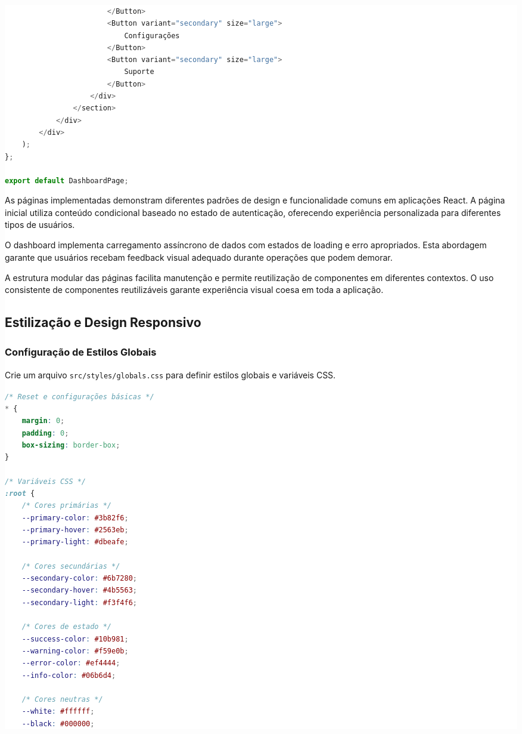 ```javascript
                        </Button>
                        <Button variant="secondary" size="large">
                            Configurações
                        </Button>
                        <Button variant="secondary" size="large">
                            Suporte
                        </Button>
                    </div>
                </section>
            </div>
        </div>
    );
};

export default DashboardPage;
```

As páginas implementadas demonstram diferentes padrões de design e funcionalidade comuns em aplicações React. A página inicial utiliza conteúdo condicional baseado no estado de autenticação, oferecendo experiência personalizada para diferentes tipos de usuários.

O dashboard implementa carregamento assíncrono de dados com estados de loading e erro apropriados. Esta abordagem garante que usuários recebam feedback visual adequado durante operações que podem demorar.

A estrutura modular das páginas facilita manutenção e permite reutilização de componentes em diferentes contextos. O uso consistente de componentes reutilizáveis garante experiência visual coesa em toda a aplicação.

## Estilização e Design Responsivo

### Configuração de Estilos Globais

Crie um arquivo `src/styles/globals.css` para definir estilos globais e variáveis CSS.

```css
/* Reset e configurações básicas */
* {
    margin: 0;
    padding: 0;
    box-sizing: border-box;
}

/* Variáveis CSS */
:root {
    /* Cores primárias */
    --primary-color: #3b82f6;
    --primary-hover: #2563eb;
    --primary-light: #dbeafe;
    
    /* Cores secundárias */
    --secondary-color: #6b7280;
    --secondary-hover: #4b5563;
    --secondary-light: #f3f4f6;
    
    /* Cores de estado */
    --success-color: #10b981;
    --warning-color: #f59e0b;
    --error-color: #ef4444;
    --info-color: #06b6d4;
    
    /* Cores neutras */
    --white: #ffffff;
    --black: #000000;
```